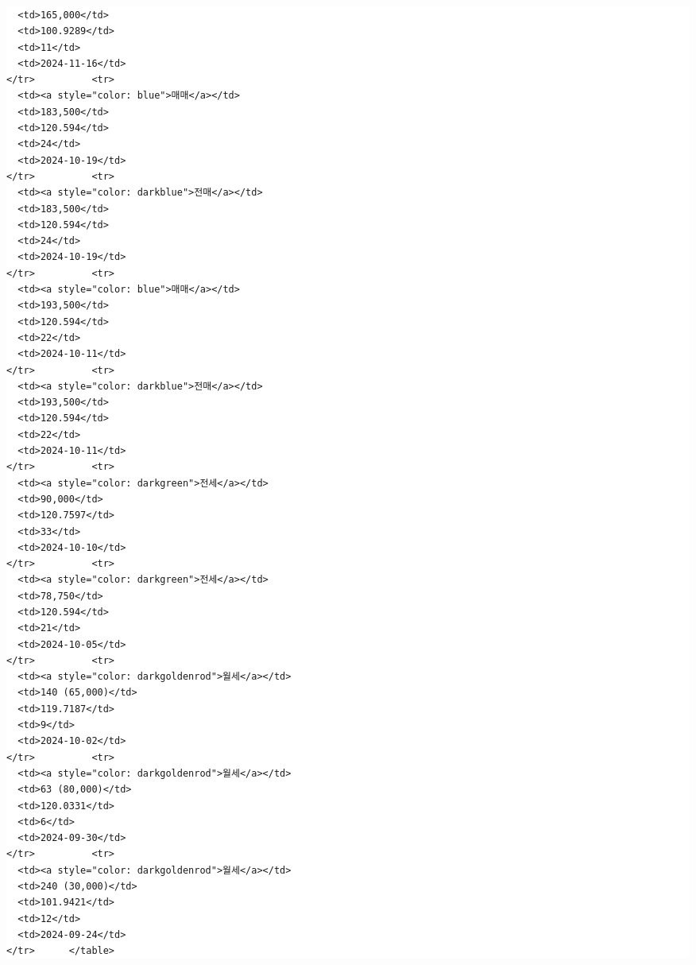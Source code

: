       <td>165,000</td>
      <td>100.9289</td>
      <td>11</td>
      <td>2024-11-16</td>
    </tr>          <tr>
      <td><a style="color: blue">매매</a></td>
      <td>183,500</td>
      <td>120.594</td>
      <td>24</td>
      <td>2024-10-19</td>
    </tr>          <tr>
      <td><a style="color: darkblue">전매</a></td>
      <td>183,500</td>
      <td>120.594</td>
      <td>24</td>
      <td>2024-10-19</td>
    </tr>          <tr>
      <td><a style="color: blue">매매</a></td>
      <td>193,500</td>
      <td>120.594</td>
      <td>22</td>
      <td>2024-10-11</td>
    </tr>          <tr>
      <td><a style="color: darkblue">전매</a></td>
      <td>193,500</td>
      <td>120.594</td>
      <td>22</td>
      <td>2024-10-11</td>
    </tr>          <tr>
      <td><a style="color: darkgreen">전세</a></td>
      <td>90,000</td>
      <td>120.7597</td>
      <td>33</td>
      <td>2024-10-10</td>
    </tr>          <tr>
      <td><a style="color: darkgreen">전세</a></td>
      <td>78,750</td>
      <td>120.594</td>
      <td>21</td>
      <td>2024-10-05</td>
    </tr>          <tr>
      <td><a style="color: darkgoldenrod">월세</a></td>
      <td>140 (65,000)</td>
      <td>119.7187</td>
      <td>9</td>
      <td>2024-10-02</td>
    </tr>          <tr>
      <td><a style="color: darkgoldenrod">월세</a></td>
      <td>63 (80,000)</td>
      <td>120.0331</td>
      <td>6</td>
      <td>2024-09-30</td>
    </tr>          <tr>
      <td><a style="color: darkgoldenrod">월세</a></td>
      <td>240 (30,000)</td>
      <td>101.9421</td>
      <td>12</td>
      <td>2024-09-24</td>
    </tr>      </table>
    

